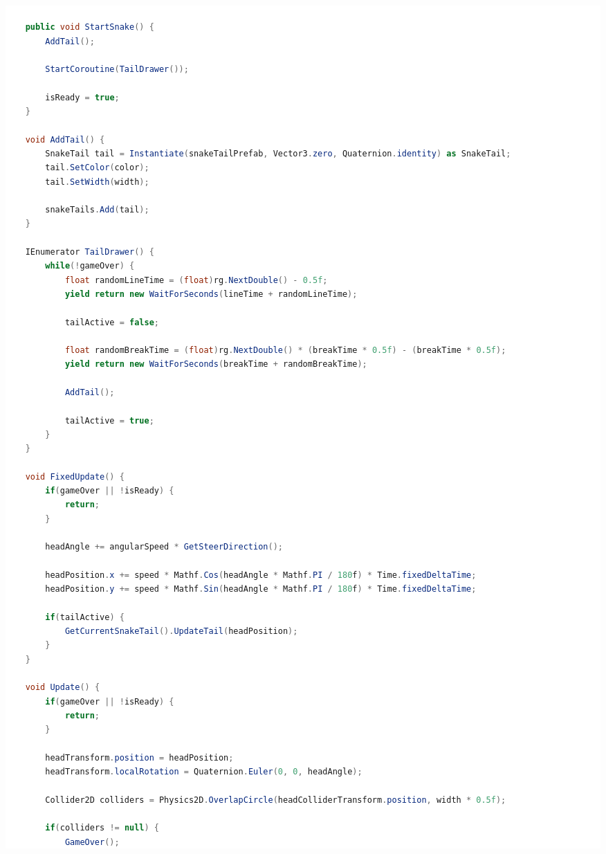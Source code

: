 ``` csharp

    public void StartSnake() {
        AddTail();

        StartCoroutine(TailDrawer());

        isReady = true;
    }

    void AddTail() {
        SnakeTail tail = Instantiate(snakeTailPrefab, Vector3.zero, Quaternion.identity) as SnakeTail;
        tail.SetColor(color);
        tail.SetWidth(width);

        snakeTails.Add(tail);
    }

    IEnumerator TailDrawer() {
        while(!gameOver) {
            float randomLineTime = (float)rg.NextDouble() - 0.5f;
            yield return new WaitForSeconds(lineTime + randomLineTime);

            tailActive = false;

            float randomBreakTime = (float)rg.NextDouble() * (breakTime * 0.5f) - (breakTime * 0.5f);
            yield return new WaitForSeconds(breakTime + randomBreakTime);

            AddTail();

            tailActive = true;
        }
    }

    void FixedUpdate() {
        if(gameOver || !isReady) {
            return;
        }

        headAngle += angularSpeed * GetSteerDirection();

        headPosition.x += speed * Mathf.Cos(headAngle * Mathf.PI / 180f) * Time.fixedDeltaTime;
        headPosition.y += speed * Mathf.Sin(headAngle * Mathf.PI / 180f) * Time.fixedDeltaTime;

        if(tailActive) {
            GetCurrentSnakeTail().UpdateTail(headPosition);
        }
    }

    void Update() {
        if(gameOver || !isReady) {
            return;
        }

        headTransform.position = headPosition;
        headTransform.localRotation = Quaternion.Euler(0, 0, headAngle);

        Collider2D colliders = Physics2D.OverlapCircle(headColliderTransform.position, width * 0.5f);

        if(colliders != null) {
            GameOver();
```